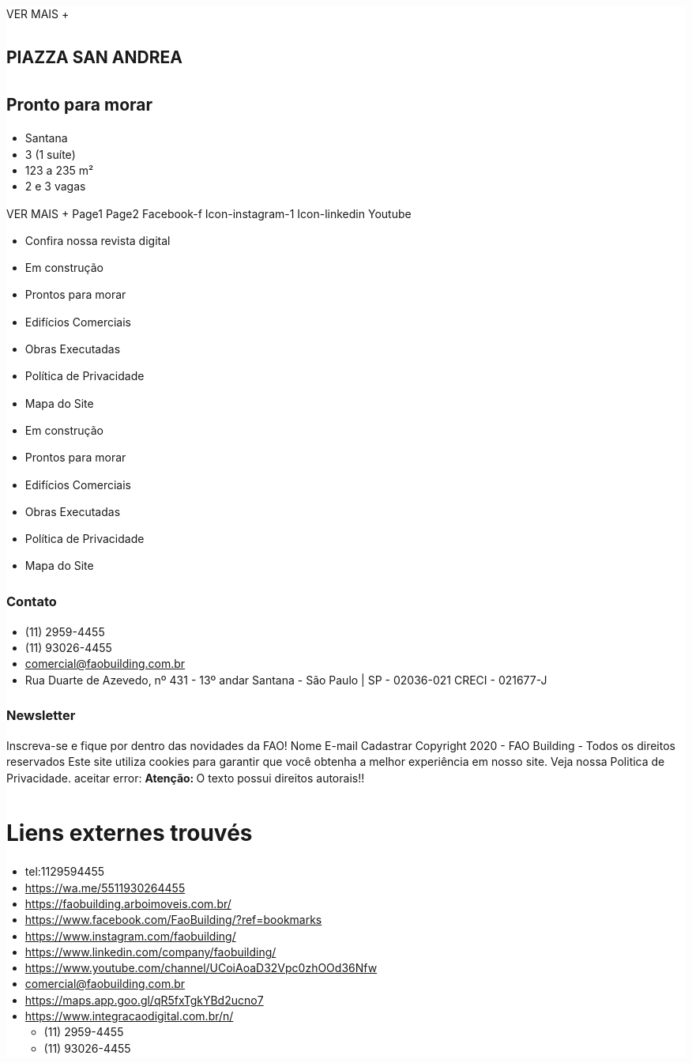 
VER MAIS +
## PIAZZA SAN ANDREA
## Pronto para morar
  * Santana
  * 3 (1 suíte)
  * 123 a 235 m²
  * 2 e 3 vagas


VER MAIS +
Page1 Page2
Facebook-f Icon-instagram-1 Icon-linkedin Youtube
  * Confira nossa revista digital


  * Em construção
  * Prontos para morar
  * Edifícios Comerciais
  * Obras Executadas
  * Política de Privacidade
  * Mapa do Site


  * Em construção
  * Prontos para morar
  * Edifícios Comerciais
  * Obras Executadas
  * Política de Privacidade
  * Mapa do Site


### Contato
  * (11) 2959-4455
  * (11) 93026-4455
  * comercial@faobuilding.com.br
  * Rua Duarte de Azevedo, nº 431 - 13º andar Santana - São Paulo | SP - 02036-021 CRECI - 021677-J


### Newsletter
Inscreva-se e fique por dentro das novidades da FAO!
Nome 
E-mail 
Cadastrar
Copyright 2020 - FAO Building - Todos os direitos reservados
Este site utiliza cookies para garantir que você obtenha a melhor experiência em nosso site. Veja nossa Politica de Privacidade.
aceitar
error: <b>Atenção: </b>O texto possui direitos autorais!!


# Liens externes trouvés
- tel:1129594455
- https://wa.me/5511930264455
- https://faobuilding.arboimoveis.com.br/
- https://www.facebook.com/FaoBuilding/?ref=bookmarks
- https://www.instagram.com/faobuilding/
- https://www.linkedin.com/company/faobuilding/
- https://www.youtube.com/channel/UCoiAoaD32Vpc0zhOOd36Nfw
- comercial@faobuilding.com.br
- https://maps.app.goo.gl/qR5fxTgkYBd2ucno7
- https://www.integracaodigital.com.br/n/
  * (11) 2959-4455
  * (11) 93026-4455
